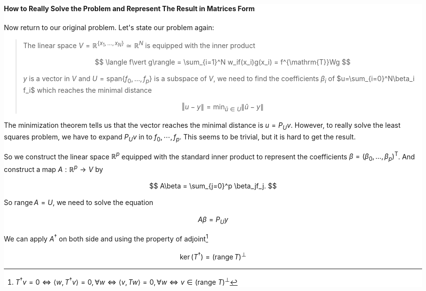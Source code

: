 #### How to Really Solve the Problem and Represent The Result in Matrices Form

Now return to our original problem. Let's state our problem again:

> The linear space $V=\mathbb{R}^{\{x_1,\ldots,x_N\}}\simeq \mathbb{R}^N$ is equipped with the inner product
> 
> 
> 
> 
> $$
> \langle f\vert g\rangle = \sum_{i=1}^N w_if(x_i)g(x_i) = f^{\mathrm{T}}Wg
> $$
> 
> 
> 
> 
> $y$ is a vector in $V$ and $U=\mathrm{span}\{f_0,\ldots,f_p\}$ is a subspace of $V$, we need to find the coefficients $\beta_i$ of $u=\sum_{i=0}^N\beta_i f_i$ which reaches the minimal distance  
> 
> 
> 
> 
> $$
> \Vert u-y\rVert=\min_{\hat u\in U}\lVert \hat u-y\rVert
> $$
> 
> 
> 
> 

The minimization theorem tells us that the vector reaches the minimal distance is $u=P_Uv$. However, to really solve the least squares problem, we have to expand $P_Uv$ in to $f_0,\cdots,f_p$. This seems to be trivial, but it is hard to get the result.

So we construct the linear space $\mathbb{R}^p$ equipped with the standard inner product to represent the coefficients $\beta =( \beta _{0} ,\dotsc ,\beta _{p})^{\mathrm{T}}$. And construct a map $A:\mathbb{R}^p\to V$ by

$$
A\beta = \sum_{j=0}^p \beta_jf_j.
$$

So $\mathrm{range}\,A=U$, we need to solve the equation

$$
A\beta=P_Uy
$$

We can apply $A^\dagger$ on both side and using the property of adjoint[^1]

[^1]: $T^{\dagger } v=0\Leftrightarrow \langle w,T^{\dagger } v\rangle =0,\forall w\Leftrightarrow \langle v,Tw\rangle =0,\forall w\Leftrightarrow v\in (\mathrm{range} \ T)^{\perp }$

$$
\ker (T^\dagger) = (\mathrm{range}\,T)^\perp
$$
